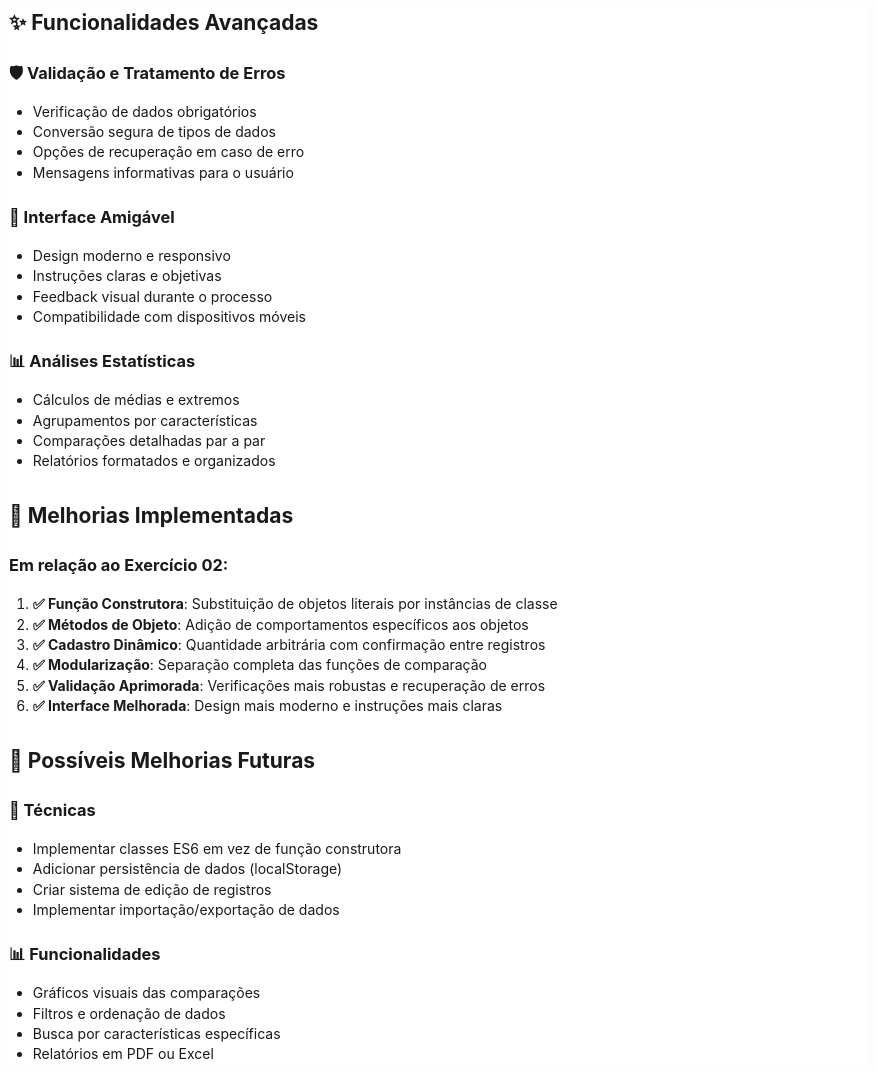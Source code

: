 ## ✨ Funcionalidades Avançadas

### 🛡️ Validação e Tratamento de Erros

- Verificação de dados obrigatórios
- Conversão segura de tipos de dados
- Opções de recuperação em caso de erro
- Mensagens informativas para o usuário

### 🎨 Interface Amigável

- Design moderno e responsivo
- Instruções claras e objetivas
- Feedback visual durante o processo
- Compatibilidade com dispositivos móveis

### 📊 Análises Estatísticas

- Cálculos de médias e extremos
- Agrupamentos por características
- Comparações detalhadas par a par
- Relatórios formatados e organizados

## 🔄 Melhorias Implementadas

### Em relação ao Exercício 02:

1. **✅ Função Construtora**: Substituição de objetos literais por instâncias de classe
2. **✅ Métodos de Objeto**: Adição de comportamentos específicos aos objetos
3. **✅ Cadastro Dinâmico**: Quantidade arbitrária com confirmação entre registros
4. **✅ Modularização**: Separação completa das funções de comparação
5. **✅ Validação Aprimorada**: Verificações mais robustas e recuperação de erros
6. **✅ Interface Melhorada**: Design mais moderno e instruções mais claras

## 🚀 Possíveis Melhorias Futuras

### 🔧 Técnicas

- Implementar classes ES6 em vez de função construtora
- Adicionar persistência de dados (localStorage)
- Criar sistema de edição de registros
- Implementar importação/exportação de dados

### 📊 Funcionalidades

- Gráficos visuais das comparações
- Filtros e ordenação de dados
- Busca por características específicas
- Relatórios em PDF ou Excel
